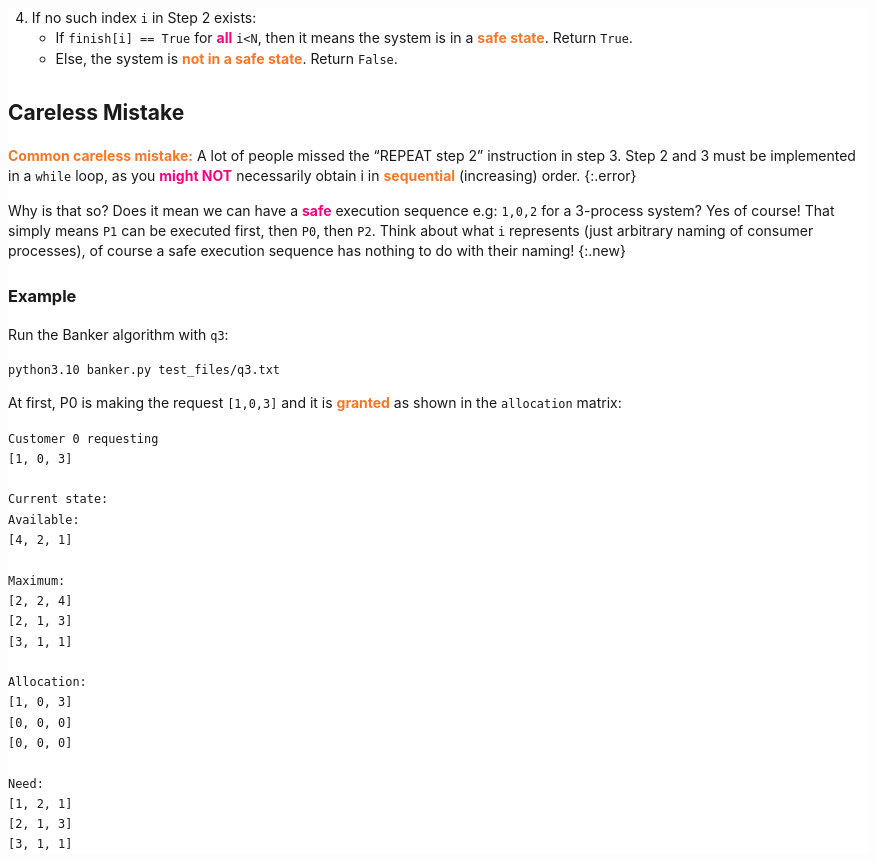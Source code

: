 4. If no such index `i` in Step 2 exists:
   - If `finish[i] == True` for <span style="color:#f7007f;"><b>all</b></span> `i<N`, then it means the system is in a <span style="color:#f77729;"><b>safe state</b></span>. Return `True`.
   - Else, the system is <span style="color:#f77729;"><b>not in a safe state</b></span>. Return `False`.

## Careless Mistake

<span style="color:#f77729;"><b>Common careless mistake:</b></span> A lot of people missed the “REPEAT step 2” instruction in step 3. Step 2 and 3 must be implemented in a `while` loop, as you <span style="color:#f7007f;"><b>might NOT</b></span> necessarily obtain i in <span style="color:#f77729;"><b>sequential</b></span> (increasing) order.
{:.error}

Why is that so? Does it mean we can have a <span style="color:#f7007f;"><b>safe</b></span> execution sequence e.g: `1,0,2` for a 3-process system? Yes of course! That simply means `P1` can be executed first, then `P0`, then `P2`. Think about what `i` represents (just arbitrary naming of consumer processes), of course a safe execution sequence has nothing to do with their naming!
{:.new}

### Example

Run the Banker algorithm with `q3`:

```
python3.10 banker.py test_files/q3.txt
```

At first, P0 is making the request `[1,0,3]` and it is <span style="color:#f77729;"><b>granted</b></span> as shown in the `allocation` matrix:

```
Customer 0 requesting
[1, 0, 3]

Current state:
Available:
[4, 2, 1]

Maximum:
[2, 2, 4]
[2, 1, 3]
[3, 1, 1]

Allocation:
[1, 0, 3]
[0, 0, 0]
[0, 0, 0]

Need:
[1, 2, 1]
[2, 1, 3]
[3, 1, 1]
```
